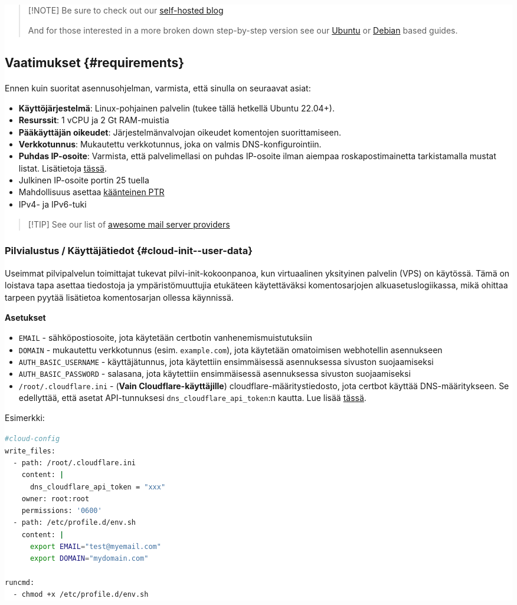 > \[!NOTE]
> Be sure to check out our [self-hosted blog](https://forwardemail.net/blog/docs/self-hosted-solution)
>
> And for those interested in a more broken down step-by-step version see our [Ubuntu](https://forwardemail.net/guides/selfhosted-on-ubuntu) or [Debian](https://forwardemail.net/guides/selfhosted-on-debian) based guides.

## Vaatimukset {#requirements}

Ennen kuin suoritat asennusohjelman, varmista, että sinulla on seuraavat asiat:

* **Käyttöjärjestelmä**: Linux-pohjainen palvelin (tukee tällä hetkellä Ubuntu 22.04+).
* **Resurssit**: 1 vCPU ja 2 Gt RAM-muistia
* **Pääkäyttäjän oikeudet**: Järjestelmänvalvojan oikeudet komentojen suorittamiseen.
* **Verkkotunnus**: Mukautettu verkkotunnus, joka on valmis DNS-konfigurointiin.
* **Puhdas IP-osoite**: Varmista, että palvelimellasi on puhdas IP-osoite ilman aiempaa roskapostimainetta tarkistamalla mustat listat. Lisätietoja [tässä](#what-tools-should-i-use-to-test-email-configuration-best-practices-and-ip-reputation).
* Julkinen IP-osoite portin 25 tuella
* Mahdollisuus asettaa [käänteinen PTR](https://www.cloudflare.com/learning/dns/dns-records/dns-ptr-record/)
* IPv4- ja IPv6-tuki

> \[!TIP]
> See our list of [awesome mail server providers](https://github.com/forwardemail/awesome-mail-server-providers)

### Pilvialustus / Käyttäjätiedot {#cloud-init--user-data}

Useimmat pilvipalvelun toimittajat tukevat pilvi-init-kokoonpanoa, kun virtuaalinen yksityinen palvelin (VPS) on käytössä. Tämä on loistava tapa asettaa tiedostoja ja ympäristömuuttujia etukäteen käytettäväksi komentosarjojen alkuasetuslogiikassa, mikä ohittaa tarpeen pyytää lisätietoa komentosarjan ollessa käynnissä.

**Asetukset**

* `EMAIL` - sähköpostiosoite, jota käytetään certbotin vanhenemismuistutuksiin
* `DOMAIN` - mukautettu verkkotunnus (esim. `example.com`), jota käytetään omatoimisen webhotellin asennukseen
* `AUTH_BASIC_USERNAME` - käyttäjätunnus, jota käytettiin ensimmäisessä asennuksessa sivuston suojaamiseksi
* `AUTH_BASIC_PASSWORD` - salasana, jota käytettiin ensimmäisessä asennuksessa sivuston suojaamiseksi
* `/root/.cloudflare.ini` - (**Vain Cloudflare-käyttäjille**) cloudflare-määritystiedosto, jota certbot käyttää DNS-määritykseen. Se edellyttää, että asetat API-tunnuksesi `dns_cloudflare_api_token`:n kautta. Lue lisää [tässä](https://certbot-dns-cloudflare.readthedocs.io/en/stable/).

Esimerkki:

```sh
#cloud-config
write_files:
  - path: /root/.cloudflare.ini
    content: |
      dns_cloudflare_api_token = "xxx"
    owner: root:root
    permissions: '0600'
  - path: /etc/profile.d/env.sh
    content: |
      export EMAIL="test@myemail.com"
      export DOMAIN="mydomain.com"

runcmd:
  - chmod +x /etc/profile.d/env.sh
```
